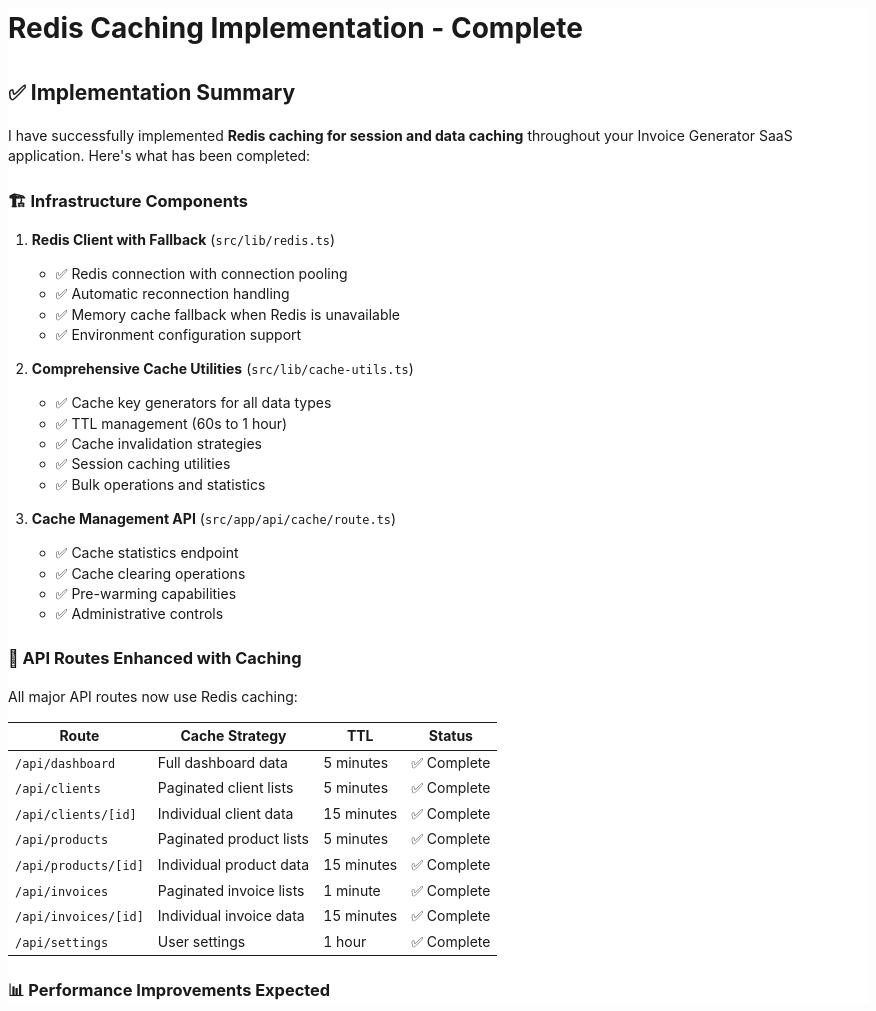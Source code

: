 # Redis Caching Implementation - Complete

## ✅ Implementation Summary

I have successfully implemented **Redis caching for session and data caching**
throughout your Invoice Generator SaaS application. Here's what has been
completed:

### 🏗️ Infrastructure Components

1. **Redis Client with Fallback** (`src/lib/redis.ts`)
   - ✅ Redis connection with connection pooling
   - ✅ Automatic reconnection handling
   - ✅ Memory cache fallback when Redis is unavailable
   - ✅ Environment configuration support

2. **Comprehensive Cache Utilities** (`src/lib/cache-utils.ts`)
   - ✅ Cache key generators for all data types
   - ✅ TTL management (60s to 1 hour)
   - ✅ Cache invalidation strategies
   - ✅ Session caching utilities
   - ✅ Bulk operations and statistics

3. **Cache Management API** (`src/app/api/cache/route.ts`)
   - ✅ Cache statistics endpoint
   - ✅ Cache clearing operations
   - ✅ Pre-warming capabilities
   - ✅ Administrative controls

### 🚀 API Routes Enhanced with Caching

All major API routes now use Redis caching:

| Route                | Cache Strategy          | TTL        | Status      |
| -------------------- | ----------------------- | ---------- | ----------- |
| `/api/dashboard`     | Full dashboard data     | 5 minutes  | ✅ Complete |
| `/api/clients`       | Paginated client lists  | 5 minutes  | ✅ Complete |
| `/api/clients/[id]`  | Individual client data  | 15 minutes | ✅ Complete |
| `/api/products`      | Paginated product lists | 5 minutes  | ✅ Complete |
| `/api/products/[id]` | Individual product data | 15 minutes | ✅ Complete |
| `/api/invoices`      | Paginated invoice lists | 1 minute   | ✅ Complete |
| `/api/invoices/[id]` | Individual invoice data | 15 minutes | ✅ Complete |
| `/api/settings`      | User settings           | 1 hour     | ✅ Complete |

### 📊 Performance Improvements Expected
